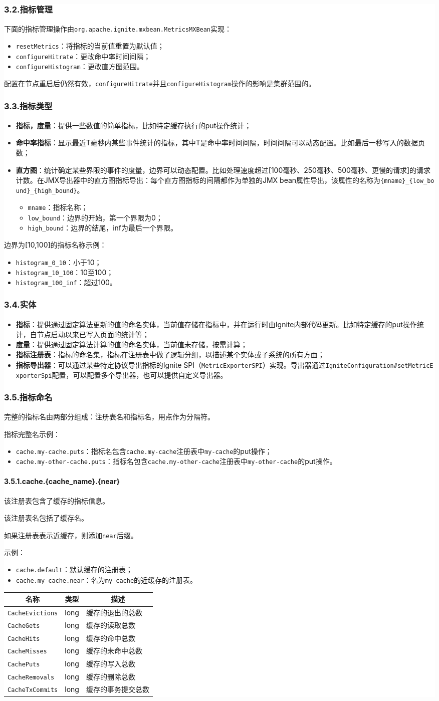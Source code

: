 ### 3.2.指标管理
下面的指标管理操作由`org.apache.ignite.mxbean.MetricsMXBean`实现：

 - `resetMetrics`：将指标的当前值重置为默认值；
 - `configureHitrate`：更改命中率时间间隔；
 - `configureHistogram`：更改直方图范围。

配置在节点重启后仍然有效，`configureHitrate`并且`configureHistogram`操作的影响是集群范围的。

### 3.3.指标类型

 - **指标，度量**：提供一些数值的简单指标，比如特定缓存执行的put操作统计；
 - **命中率指标**：显示最近T毫秒内某些事件统计的指标，其中T是命中率时间间隔，时间间隔可以动态配置。比如最后一秒写入的数据页数；
 - **直方图**：统计确定某些界限的事件的度量，边界可以动态配置。比如处理速度超过[100毫秒、250毫秒、500毫秒、更慢的请求]的请求计数。在JMX导出器中的直方图指标导出：每个直方图指标的间隔都作为单独的JMX bean属性导出，该属性的名称为`{mname}_{low_bound}_{high_bound}`。

   - `mname`：指标名称；
   - `low_bound`：边界的开始，第一个界限为0；
   - `high_bound`：边界的结尾，inf为最后一个界限。

边界为[10,100]的指标名称示例：

 - `histogram_0_10`：小于10；
 - `histogram_10_100`：10至100；
 - `histogram_100_inf`：超过100。

### 3.4.实体

 - **指标**：提供通过固定算法更新的值的命名实体，当前值存储在指标中，并在运行时由Ignite内部代码更新。比如特定缓存的put操作统计，自节点启动以来已写入页面的统计等；
 - **度量**：提供通过固定算法计算的值的命名实体，当前值未存储，按需计算；
 - **指标注册表**：指标的命名集，指标在注册表中做了逻辑分组，以描述某个实体或子系统的所有方面；
 - **指标导出器**：可以通过某些特定协议导出指标的Ignite SPI（`MetricExporterSPI`）实现。导出器通过`IgniteConfiguration#setMetricExporterSpi`配置，可以配置多个导出器，也可以提供自定义导出器。

### 3.5.指标命名
完整的指标名由两部分组成：注册表名和指标名，用点作为分隔符。

指标完整名示例：

 - `cache.my-cache.puts`：指标名包含`cache.my-cache`注册表中`my-cache`的put操作；
 - `cache.my-other-cache.puts`：指标名包含`cache.my-other-cache`注册表中`my-other-cache`的put操作。

#### 3.5.1.cache.{cache_name}.{near}
该注册表包含了缓存的指标信息。

该注册表名包括了缓存名。

如果注册表表示近缓存，则添加`near`后缀。

示例：

 - `cache.default`：默认缓存的注册表；
 - `cache.my-cache.near`：名为`my-cache`的近缓存的注册表。

|名称|类型|描述|
|---|---|---|
|`CacheEvictions`|long|缓存的退出的总数|
|`CacheGets`|long|缓存的读取总数|
|`CacheHits`|long|缓存的命中总数|
|`CacheMisses`|long|缓存的未命中总数|
|`CachePuts`|long|缓存的写入总数|
|`CacheRemovals`|long|缓存的删除总数|
|`CacheTxCommits`|long|缓存的事务提交总数|